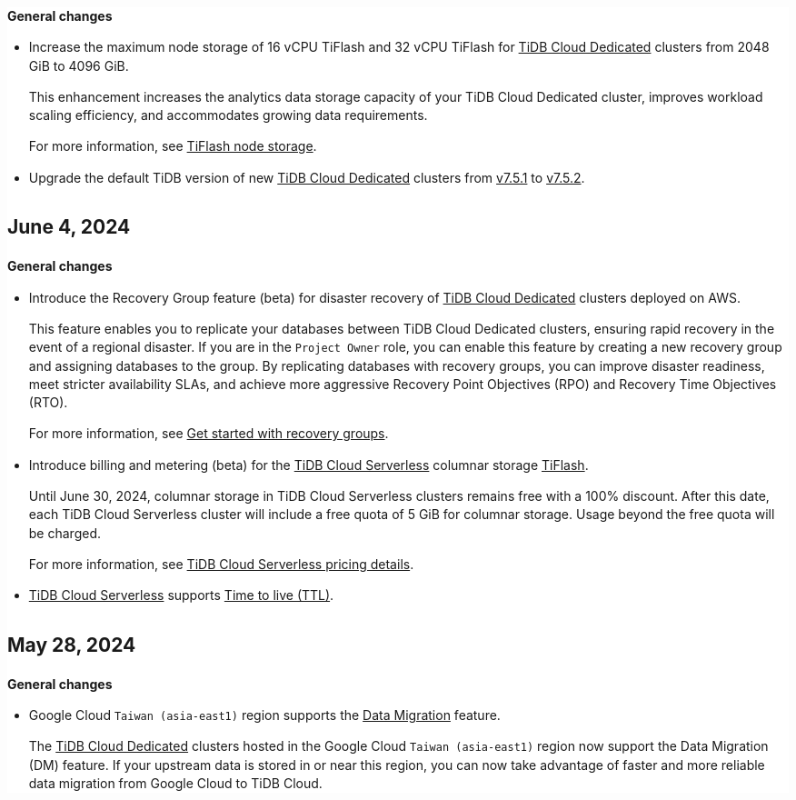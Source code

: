 **General changes**

- Increase the maximum node storage of 16 vCPU TiFlash and 32 vCPU TiFlash for [TiDB Cloud Dedicated](/tidb-cloud/select-cluster-tier.md#tidb-cloud-dedicated) clusters from 2048 GiB to 4096 GiB.

    This enhancement increases the analytics data storage capacity of your TiDB Cloud Dedicated cluster, improves workload scaling efficiency, and accommodates growing data requirements.

    For more information, see [TiFlash node storage](/tidb-cloud/size-your-cluster.md#tiflash-node-storage).

- Upgrade the default TiDB version of new [TiDB Cloud Dedicated](/tidb-cloud/select-cluster-tier.md#tidb-cloud-dedicated) clusters from [v7.5.1](https://docs.pingcap.com/tidb/v7.5/release-7.5.1) to [v7.5.2](https://docs.pingcap.com/tidb/v7.5/release-7.5.2).

## June 4, 2024

**General changes**

- Introduce the Recovery Group feature (beta) for disaster recovery of [TiDB Cloud Dedicated](/tidb-cloud/select-cluster-tier.md#tidb-cloud-dedicated) clusters deployed on AWS.

    This feature enables you to replicate your databases between TiDB Cloud Dedicated clusters, ensuring rapid recovery in the event of a regional disaster. If you are in the `Project Owner` role, you can enable this feature by creating a new recovery group and assigning databases to the group. By replicating databases with recovery groups, you can improve disaster readiness, meet stricter availability SLAs, and achieve more aggressive Recovery Point Objectives (RPO) and Recovery Time Objectives (RTO).

    For more information, see [Get started with recovery groups](/tidb-cloud/recovery-group-get-started.md).

- Introduce billing and metering (beta) for the [TiDB Cloud Serverless](/tidb-cloud/select-cluster-tier.md#tidb-cloud-serverless) columnar storage [TiFlash](/tiflash/tiflash-overview.md).

    Until June 30, 2024, columnar storage in TiDB Cloud Serverless clusters remains free with a 100% discount. After this date, each TiDB Cloud Serverless cluster will include a free quota of 5 GiB for columnar storage. Usage beyond the free quota will be charged.

    For more information, see [TiDB Cloud Serverless pricing details](https://www.pingcap.com/tidb-serverless-pricing-details/#storage).

- [TiDB Cloud Serverless](/tidb-cloud/select-cluster-tier.md#tidb-cloud-serverless) supports [Time to live (TTL)](/time-to-live.md).

## May 28, 2024

**General changes**

- Google Cloud `Taiwan (asia-east1)` region supports the [Data Migration](/tidb-cloud/migrate-from-mysql-using-data-migration.md) feature.

    The [TiDB Cloud Dedicated](/tidb-cloud/select-cluster-tier.md#tidb-cloud-dedicated) clusters hosted in the Google Cloud `Taiwan (asia-east1)` region now support the Data Migration (DM) feature. If your upstream data is stored in or near this region, you can now take advantage of faster and more reliable data migration from Google Cloud to TiDB Cloud.
